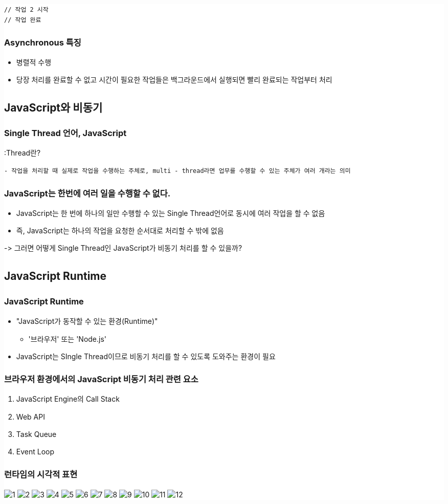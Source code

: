   ```JS
  // 작업 2 시작
  // 작업 완료
  ```

### Asynchronous 특징

  - 병렬적 수행

  - 당장 처리를 완료할 수 없고 시간이 필요한 작업들은 백그라운드에서 실행되면 빨리 완료되는 작업부터 처리

## JavaScript와 비동기
### Single Thread 언어, JavaScript

  :Thread란?

    - 작업을 처리할 때 실제로 작업을 수행하는 주체로, multi - thread라면 업무를 수행할 수 있는 주체가 여러 개라는 의미

### JavaScript는 한번에 여러 일을 수행할 수 없다.

  - JavaScript는 한 번에 하나의 일만 수행할 수 있는 Single Thread언어로 동시에 여러 작업을 할 수 없음

  - 즉, JavaScript는 하나의 작업을 요청한 순서대로 처리할 수 밖에 없음

  -> 그러면 어떻게 Single Thread인 JavaScript가 비동기 처리를 할 수 있을까?

## JavaScript Runtime
### JavaScript Runtime

  - "JavaScript가 동작할 수 있는 환경(Runtime)"

    - '브라우저' 또는 'Node.js'

  - JavaScript는 SIngle Thread이므로 비동기 처리를 할 수 있도록 도와주는 환경이 필요

### 브라우저 환경에서의 JavaScript 비동기 처리 관련 요소

  1. JavaScript Engine의 Call Stack

  2. Web API

  3. Task Queue

  4. Event Loop

### 런타임의 시각적 표현

![1](https://github.com/user-attachments/assets/d4dcab2e-8d55-4f95-b068-2d7917a25e35)
![2](https://github.com/user-attachments/assets/fbfde05a-6e46-4a32-848c-76a2f0c52b52)
![3](https://github.com/user-attachments/assets/3c2548d3-1550-40e8-8db3-94d9f8f28ad7)
![4](https://github.com/user-attachments/assets/0690be58-ac2b-4f9d-acca-a95fae70dc73)
![5](https://github.com/user-attachments/assets/b67f8d3d-362f-4ab2-9210-0baad7c82a4f)
![6](https://github.com/user-attachments/assets/ccaff9b0-a1c0-4174-87ce-ec8232a6da46)
![7](https://github.com/user-attachments/assets/3c2c8ff4-6667-4f24-b793-e20ce99377f1)
![8](https://github.com/user-attachments/assets/da6701c7-7d0e-4d05-a322-1ce21fd0a2a1)
![9](https://github.com/user-attachments/assets/3ab9a169-ae6f-439d-a17c-08ed6a078ceb)
![10](https://github.com/user-attachments/assets/672f77c4-15b4-4e0a-b0e6-cf0d017f4161)
![11](https://github.com/user-attachments/assets/ace713d9-1915-4510-82ae-8ff588596b9a)
![12](https://github.com/user-attachments/assets/8930c7ed-4092-40b8-a75a-6155a9b2e544)